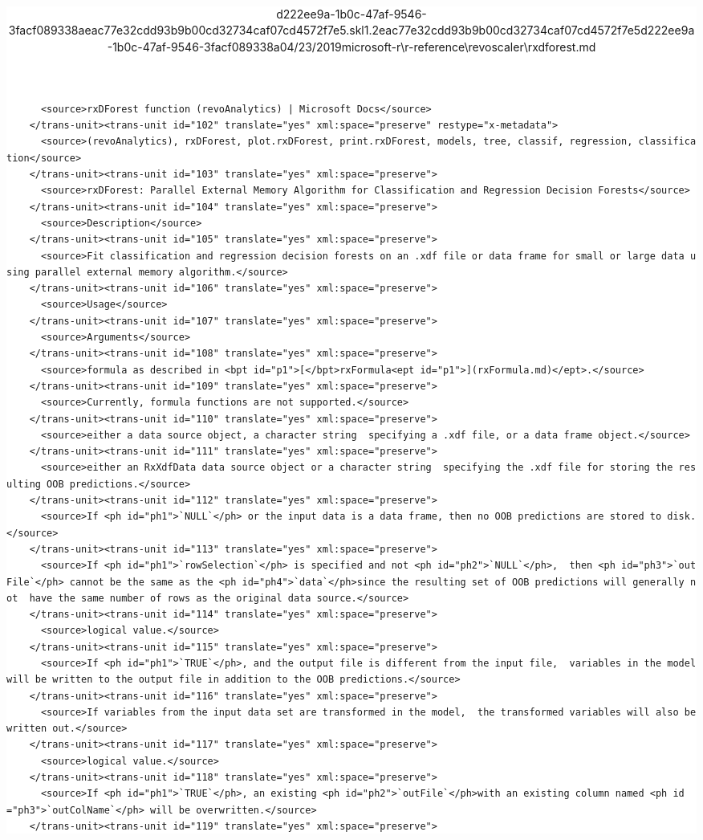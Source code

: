 <?xml version="1.0"?><xliff version="1.2" xmlns="urn:oasis:names:tc:xliff:document:1.2" xmlns:xsi="http://www.w3.org/2001/XMLSchema-instance" xsi:schemaLocation="urn:oasis:names:tc:xliff:document:1.2 xliff-core-1.2-transitional.xsd"><file datatype="xml" original="rxdforest.md" source-language="en-US" target-language="en-US"><header><tool tool-id="mdxliff" tool-name="mdxliff" tool-version="1.0-1931010" tool-company="Microsoft" /><xliffext:skl_file_name xmlns:xliffext="urn:microsoft:content:schema:xliffextensions">d222ee9a-1b0c-47af-9546-3facf089338aeac77e32cdd93b9b00cd32734caf07cd4572f7e5.skl</xliffext:skl_file_name><xliffext:version xmlns:xliffext="urn:microsoft:content:schema:xliffextensions">1.2</xliffext:version><xliffext:ms.openlocfilehash xmlns:xliffext="urn:microsoft:content:schema:xliffextensions">eac77e32cdd93b9b00cd32734caf07cd4572f7e5</xliffext:ms.openlocfilehash><xliffext:ms.sourcegitcommit xmlns:xliffext="urn:microsoft:content:schema:xliffextensions">d222ee9a-1b0c-47af-9546-3facf089338a</xliffext:ms.sourcegitcommit><xliffext:ms.lasthandoff xmlns:xliffext="urn:microsoft:content:schema:xliffextensions">04/23/2019</xliffext:ms.lasthandoff><xliffext:ms.openlocfilepath xmlns:xliffext="urn:microsoft:content:schema:xliffextensions">microsoft-r\r-reference\revoscaler\rxdforest.md</xliffext:ms.openlocfilepath></header><body><group id="content" extype="content"><trans-unit id="101" translate="yes" xml:space="preserve" restype="x-metadata">
          <source>rxDForest function (revoAnalytics) | Microsoft Docs</source>
        </trans-unit><trans-unit id="102" translate="yes" xml:space="preserve" restype="x-metadata">
          <source>(revoAnalytics), rxDForest, plot.rxDForest, print.rxDForest, models, tree, classif, regression, classification</source>
        </trans-unit><trans-unit id="103" translate="yes" xml:space="preserve">
          <source>rxDForest: Parallel External Memory Algorithm for Classification and Regression Decision Forests</source>
        </trans-unit><trans-unit id="104" translate="yes" xml:space="preserve">
          <source>Description</source>
        </trans-unit><trans-unit id="105" translate="yes" xml:space="preserve">
          <source>Fit classification and regression decision forests on an .xdf file or data frame for small or large data using parallel external memory algorithm.</source>
        </trans-unit><trans-unit id="106" translate="yes" xml:space="preserve">
          <source>Usage</source>
        </trans-unit><trans-unit id="107" translate="yes" xml:space="preserve">
          <source>Arguments</source>
        </trans-unit><trans-unit id="108" translate="yes" xml:space="preserve">
          <source>formula as described in <bpt id="p1">[</bpt>rxFormula<ept id="p1">](rxFormula.md)</ept>.</source>
        </trans-unit><trans-unit id="109" translate="yes" xml:space="preserve">
          <source>Currently, formula functions are not supported.</source>
        </trans-unit><trans-unit id="110" translate="yes" xml:space="preserve">
          <source>either a data source object, a character string  specifying a .xdf file, or a data frame object.</source>
        </trans-unit><trans-unit id="111" translate="yes" xml:space="preserve">
          <source>either an RxXdfData data source object or a character string  specifying the .xdf file for storing the resulting OOB predictions.</source>
        </trans-unit><trans-unit id="112" translate="yes" xml:space="preserve">
          <source>If <ph id="ph1">`NULL`</ph> or the input data is a data frame, then no OOB predictions are stored to disk.</source>
        </trans-unit><trans-unit id="113" translate="yes" xml:space="preserve">
          <source>If <ph id="ph1">`rowSelection`</ph> is specified and not <ph id="ph2">`NULL`</ph>,  then <ph id="ph3">`outFile`</ph> cannot be the same as the <ph id="ph4">`data`</ph>since the resulting set of OOB predictions will generally not  have the same number of rows as the original data source.</source>
        </trans-unit><trans-unit id="114" translate="yes" xml:space="preserve">
          <source>logical value.</source>
        </trans-unit><trans-unit id="115" translate="yes" xml:space="preserve">
          <source>If <ph id="ph1">`TRUE`</ph>, and the output file is different from the input file,  variables in the model will be written to the output file in addition to the OOB predictions.</source>
        </trans-unit><trans-unit id="116" translate="yes" xml:space="preserve">
          <source>If variables from the input data set are transformed in the model,  the transformed variables will also be written out.</source>
        </trans-unit><trans-unit id="117" translate="yes" xml:space="preserve">
          <source>logical value.</source>
        </trans-unit><trans-unit id="118" translate="yes" xml:space="preserve">
          <source>If <ph id="ph1">`TRUE`</ph>, an existing <ph id="ph2">`outFile`</ph>with an existing column named <ph id="ph3">`outColName`</ph> will be overwritten.</source>
        </trans-unit><trans-unit id="119" translate="yes" xml:space="preserve">
